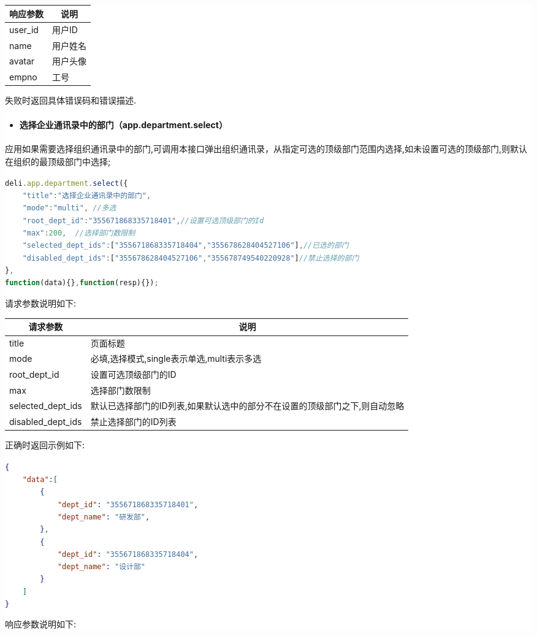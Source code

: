 |响应参数|说明|
|----|----|
|user_id|用户ID|
|name|用户姓名|
|avatar|用户头像|
|empno|工号|

失败时返回具体错误码和错误描述.


+ #### 选择企业通讯录中的部门（app.department.select）
应用如果需要选择组织通讯录中的部门,可调用本接口弹出组织通讯录，从指定可选的顶级部门范围内选择,如未设置可选的顶级部门,则默认在组织的最顶级部门中选择;
```javascript
deli.app.department.select({
    "title":"选择企业通讯录中的部门",
    "mode":"multi", //多选
    "root_dept_id":"355671868335718401",//设置可选顶级部门的Id
    "max":200,  //选择部门数限制
    "selected_dept_ids":["355671868335718404","355678628404527106"],//已选的部门
    "disabled_dept_ids":["355678628404527106","355678749540220928"]//禁止选择的部门
},
function(data){},function(resp){});
```
请求参数说明如下:

|请求参数|说明|
|----|----|
|title|页面标题|
|mode|必填,选择模式,single表示单选,multi表示多选|
|root_dept_id|设置可选顶级部门的ID|
|max|选择部门数限制|
|selected_dept_ids|默认已选择部门的ID列表,如果默认选中的部分不在设置的顶级部门之下,则自动忽略|
|disabled_dept_ids|禁止选择部门的ID列表|

正确时返回示例如下:
```json
{
    "data":[
        {
            "dept_id": "355671868335718401",
            "dept_name": "研发部",
        },
        {
            "dept_id": "355671868335718404",
            "dept_name": "设计部"
        }
    ]
}
```
响应参数说明如下:
